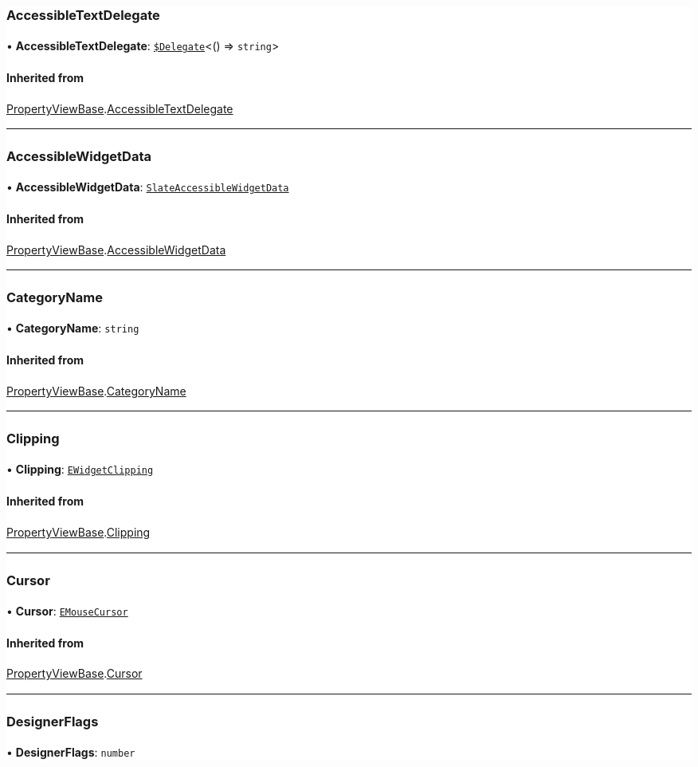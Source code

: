 ### AccessibleTextDelegate

• **AccessibleTextDelegate**: [`$Delegate`](../interfaces/ue_puerts._Delegate.md)<() => `string`\>

#### Inherited from

[PropertyViewBase](ue_ue.PropertyViewBase.md).[AccessibleTextDelegate](ue_ue.PropertyViewBase.md#accessibletextdelegate)

___

### AccessibleWidgetData

• **AccessibleWidgetData**: [`SlateAccessibleWidgetData`](ue_ue.SlateAccessibleWidgetData.md)

#### Inherited from

[PropertyViewBase](ue_ue.PropertyViewBase.md).[AccessibleWidgetData](ue_ue.PropertyViewBase.md#accessiblewidgetdata)

___

### CategoryName

• **CategoryName**: `string`

#### Inherited from

[PropertyViewBase](ue_ue.PropertyViewBase.md).[CategoryName](ue_ue.PropertyViewBase.md#categoryname)

___

### Clipping

• **Clipping**: [`EWidgetClipping`](../enums/ue_ue.EWidgetClipping.md)

#### Inherited from

[PropertyViewBase](ue_ue.PropertyViewBase.md).[Clipping](ue_ue.PropertyViewBase.md#clipping)

___

### Cursor

• **Cursor**: [`EMouseCursor`](../enums/ue_ue.EMouseCursor.md)

#### Inherited from

[PropertyViewBase](ue_ue.PropertyViewBase.md).[Cursor](ue_ue.PropertyViewBase.md#cursor)

___

### DesignerFlags

• **DesignerFlags**: `number`
